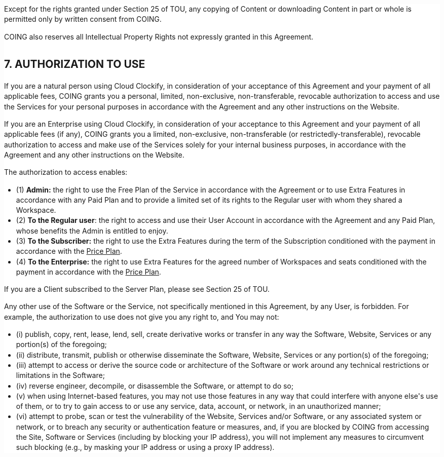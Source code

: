 Except for the rights granted under Section 25 of TOU, any copying of Content or downloading Content in part or whole is permitted only by written consent from COING.

COING also reserves all Intellectual Property Rights not expressly granted in this Agreement.

7\. AUTHORIZATION TO USE
------------------------

If you are a natural person using Cloud Clockify, in consideration of your acceptance of this Agreement and your payment of all applicable fees, COING grants you a personal, limited, non-exclusive, non-transferable, revocable authorization to access and use the Services for your personal purposes in accordance with the Agreement and any other instructions on the Website.

If you are an Enterprise using Cloud Clockify, in consideration of your acceptance to this Agreement and your payment of all applicable fees (if any), COING grants you a limited, non-exclusive, non-transferable (or restrictedly-transferable), revocable authorization to access and make use of the Services solely for your internal business purposes, in accordance with the Agreement and any other instructions on the Website.

The authorization to access enables:

*   (1) **Admin:** the right to use the Free Plan of the Service in accordance with the Agreement or to use Extra Features in accordance with any Paid Plan and to provide a limited set of its rights to the Regular user with whom they shared a Workspace.
*   (2) **To the Regular user**: the right to access and use their User Account in accordance with the Agreement and any Paid Plan, whose benefits the Admin is entitled to enjoy.
*   (3) **To the Subscriber:** the right to use the Extra Features during the term of the Subscription conditioned with the payment in accordance with the [Price Plan](https://clockify.me/extra-features).
*   (4) **To the Enterprise:** the right to use Extra Features for the agreed number of Workspaces and seats conditioned with the payment in accordance with the [Price Plan](https://clockify.me/extra-features).

If you are a Client subscribed to the Server Plan, please see Section 25 of TOU.

Any other use of the Software or the Service, not specifically mentioned in this Agreement, by any User, is forbidden. For example, the authorization to use does not give you any right to, and You may not:

*   (i) publish, copy, rent, lease, lend, sell, create derivative works or transfer in any way the Software, Website, Services or any portion(s) of the foregoing;
*   (ii) distribute, transmit, publish or otherwise disseminate the Software, Website, Services or any portion(s) of the foregoing;
*   (iii) attempt to access or derive the source code or architecture of the Software or work around any technical restrictions or limitations in the Software;
*   (iv) reverse engineer, decompile, or disassemble the Software, or attempt to do so;
*   (v) when using Internet-based features, you may not use those features in any way that could interfere with anyone else's use of them, or to try to gain access to or use any service, data, account, or network, in an unauthorized manner;
*   (vi) attempt to probe, scan or test the vulnerability of the Website, Services and/or Software, or any associated system or network, or to breach any security or authentication feature or measures, and, if you are blocked by COING from accessing the Site, Software or Services (including by blocking your IP address), you will not implement any measures to circumvent such blocking (e.g., by masking your IP address or using a proxy IP address).
